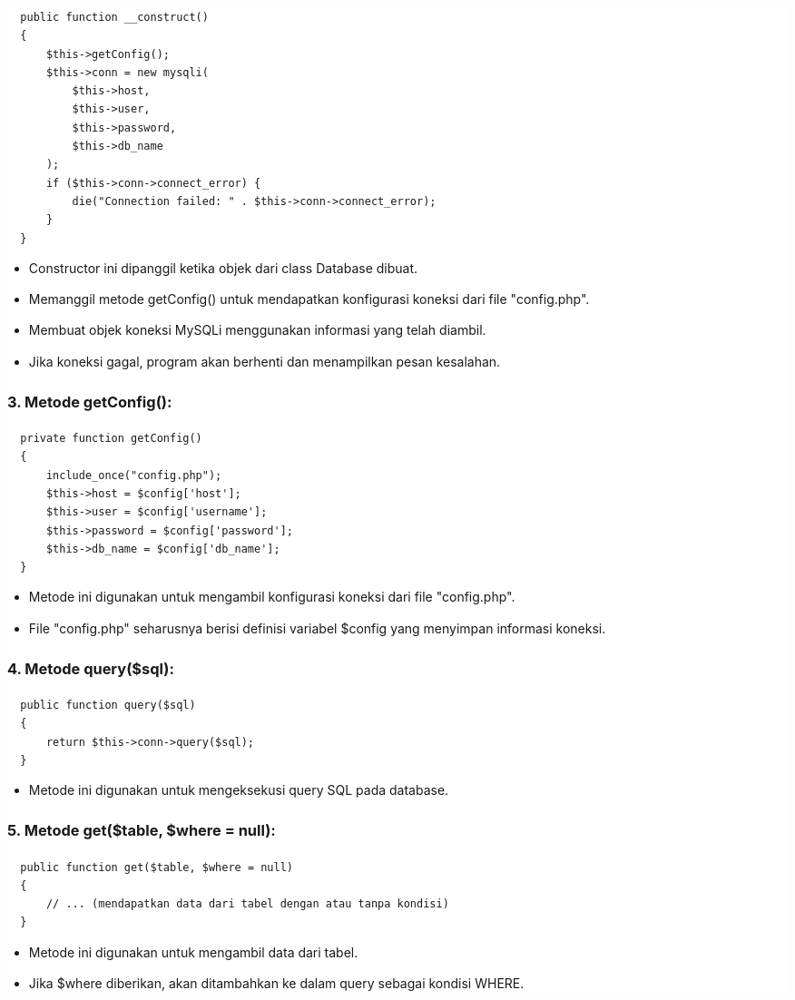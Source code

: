       public function __construct()
      {
          $this->getConfig();
          $this->conn = new mysqli(
              $this->host,
              $this->user,
              $this->password,
              $this->db_name
          );
          if ($this->conn->connect_error) {
              die("Connection failed: " . $this->conn->connect_error);
          }
      }

   - Constructor ini dipanggil ketika objek dari class Database dibuat.

   - Memanggil metode getConfig() untuk mendapatkan konfigurasi koneksi dari file "config.php".

   - Membuat objek koneksi MySQLi menggunakan informasi yang telah diambil.

   - Jika koneksi gagal, program akan berhenti dan menampilkan pesan kesalahan.

### 3. Metode getConfig():

      private function getConfig()
      {
          include_once("config.php");
          $this->host = $config['host'];
          $this->user = $config['username'];
          $this->password = $config['password'];
          $this->db_name = $config['db_name'];
      }

   - Metode ini digunakan untuk mengambil konfigurasi koneksi dari file "config.php".

   - File "config.php" seharusnya berisi definisi variabel $config yang menyimpan informasi koneksi.

### 4. Metode query($sql):

      public function query($sql)
      {
          return $this->conn->query($sql);
      }

- Metode ini digunakan untuk mengeksekusi query SQL pada database.

### 5. Metode get($table, $where = null):

      public function get($table, $where = null)
      {
          // ... (mendapatkan data dari tabel dengan atau tanpa kondisi)
      }

   - Metode ini digunakan untuk mengambil data dari tabel.

   - Jika $where diberikan, akan ditambahkan ke dalam query sebagai kondisi WHERE.
